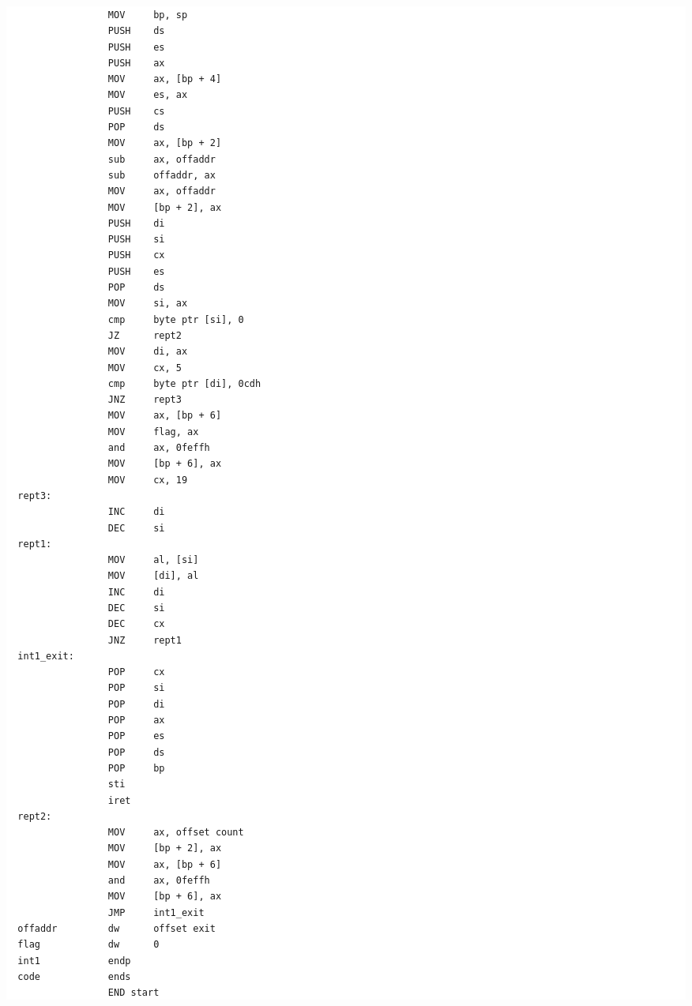   ```
                    MOV     bp, sp
                    PUSH    ds
                    PUSH    es
                    PUSH    ax
                    MOV     ax, [bp + 4]
                    MOV     es, ax
                    PUSH    cs
                    POP     ds
                    MOV     ax, [bp + 2]
                    sub     ax, offaddr
                    sub     offaddr, ax
                    MOV     ax, offaddr
                    MOV     [bp + 2], ax
                    PUSH    di
                    PUSH    si
                    PUSH    cx
                    PUSH    es
                    POP     ds
                    MOV     si, ax
                    cmp     byte ptr [si], 0
                    JZ      rept2
                    MOV     di, ax
                    MOV     cx, 5
                    cmp     byte ptr [di], 0cdh
                    JNZ     rept3
                    MOV     ax, [bp + 6]
                    MOV     flag, ax
                    and     ax, 0feffh
                    MOV     [bp + 6], ax
                    MOV     cx, 19
    rept3:
                    INC     di
                    DEC     si
    rept1:
                    MOV     al, [si]
                    MOV     [di], al
                    INC     di
                    DEC     si
                    DEC     cx
                    JNZ     rept1
    int1_exit:
                    POP     cx
                    POP     si
                    POP     di
                    POP     ax
                    POP     es
                    POP     ds
                    POP     bp
                    sti
                    iret
    rept2:
                    MOV     ax, offset count
                    MOV     [bp + 2], ax
                    MOV     ax, [bp + 6]
                    and     ax, 0feffh
                    MOV     [bp + 6], ax
                    JMP     int1_exit
    offaddr         dw      offset exit
    flag            dw      0
    int1            endp
    code            ends
                    END start
  ```